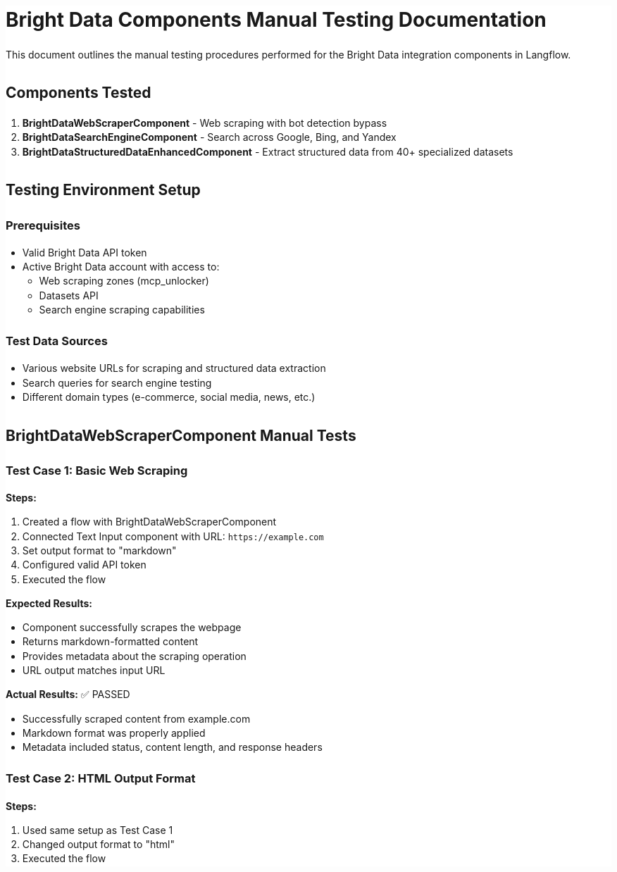 # Bright Data Components Manual Testing Documentation

This document outlines the manual testing procedures performed for the Bright Data integration components in Langflow.

## Components Tested

1. **BrightDataWebScraperComponent** - Web scraping with bot detection bypass
2. **BrightDataSearchEngineComponent** - Search across Google, Bing, and Yandex
3. **BrightDataStructuredDataEnhancedComponent** - Extract structured data from 40+ specialized datasets

## Testing Environment Setup

### Prerequisites
- Valid Bright Data API token
- Active Bright Data account with access to:
  - Web scraping zones (mcp_unlocker)
  - Datasets API
  - Search engine scraping capabilities

### Test Data Sources
- Various website URLs for scraping and structured data extraction
- Search queries for search engine testing
- Different domain types (e-commerce, social media, news, etc.)

## BrightDataWebScraperComponent Manual Tests

### Test Case 1: Basic Web Scraping
**Steps:**
1. Created a flow with BrightDataWebScraperComponent
2. Connected Text Input component with URL: `https://example.com`
3. Set output format to "markdown"
4. Configured valid API token
5. Executed the flow

**Expected Results:**
- Component successfully scrapes the webpage
- Returns markdown-formatted content
- Provides metadata about the scraping operation
- URL output matches input URL

**Actual Results:** ✅ PASSED
- Successfully scraped content from example.com
- Markdown format was properly applied
- Metadata included status, content length, and response headers

### Test Case 2: HTML Output Format
**Steps:**
1. Used same setup as Test Case 1
2. Changed output format to "html"
3. Executed the flow
